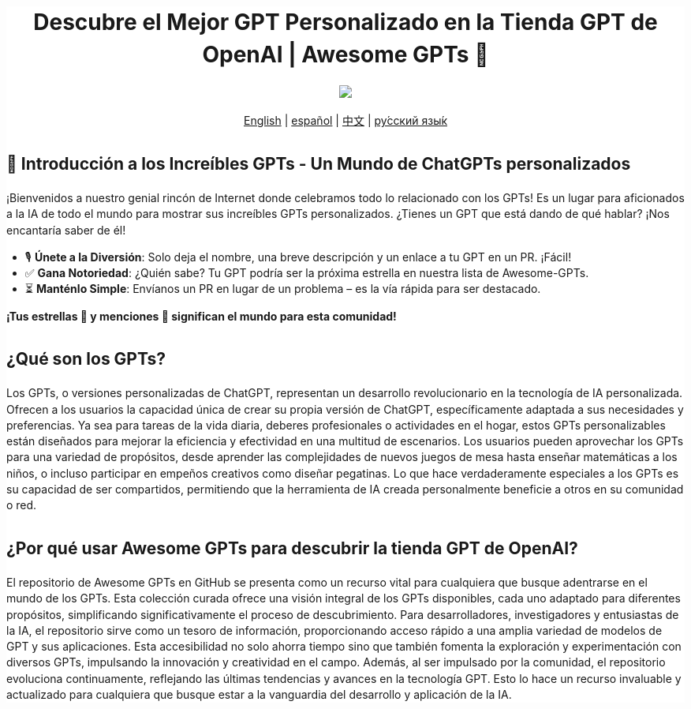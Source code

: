 <div align="center">
  <h1 align="center">Descubre el Mejor GPT Personalizado en la Tienda GPT de OpenAI | Awesome GPTs 🚀</h1>
  <p align="center">
    <img width="650" src="https://images.openai.com/blob/2014517b-1a80-4b62-bbb6-caa490f69299/introducing-gpts.png?trim=0,0,0,0&width=2000">
  </p>
  <p>
  <a href="https://github.com/banbanlu233/awesome-gpts">English</a> | <a href="https://github.com/banbanlu233/awesome-gpts/blob/main/README_ES.md">español</a> | <a href="https://github.com/banbanlu233/awesome-gpts/blob/main/README_ZH.md">中文</a> | <a href="https://github.com/banbanlu233/awesome-gpts/blob/main/README_RU.md">ру́сский язы́к</a>
  </p>
</div>

## 🚀 Introducción a los Increíbles GPTs - Un Mundo de ChatGPTs personalizados

¡Bienvenidos a nuestro genial rincón de Internet donde celebramos todo lo relacionado con los GPTs! Es un lugar para aficionados a la IA de todo el mundo para mostrar sus increíbles GPTs personalizados. ¿Tienes un GPT que está dando de qué hablar? ¡Nos encantaría saber de él!

- 🎙️ **Únete a la Diversión**: Solo deja el nombre, una breve descripción y un enlace a tu GPT en un PR. ¡Fácil!
- ✅ **Gana Notoriedad**: ¿Quién sabe? Tu GPT podría ser la próxima estrella en nuestra lista de Awesome-GPTs.
- ⏳ **Manténlo Simple**: Envíanos un PR en lugar de un problema – es la vía rápida para ser destacado.

**¡Tus estrellas 🌟 y menciones 📢 significan el mundo para esta comunidad!**

## ¿Qué son los GPTs?

Los GPTs, o versiones personalizadas de ChatGPT, representan un desarrollo revolucionario en la tecnología de IA personalizada. Ofrecen a los usuarios la capacidad única de crear su propia versión de ChatGPT, específicamente adaptada a sus necesidades y preferencias. Ya sea para tareas de la vida diaria, deberes profesionales o actividades en el hogar, estos GPTs personalizables están diseñados para mejorar la eficiencia y efectividad en una multitud de escenarios. Los usuarios pueden aprovechar los GPTs para una variedad de propósitos, desde aprender las complejidades de nuevos juegos de mesa hasta enseñar matemáticas a los niños, o incluso participar en empeños creativos como diseñar pegatinas. Lo que hace verdaderamente especiales a los GPTs es su capacidad de ser compartidos, permitiendo que la herramienta de IA creada personalmente beneficie a otros en su comunidad o red.

## ¿Por qué usar Awesome GPTs para descubrir la tienda GPT de OpenAI?

El repositorio de Awesome GPTs en GitHub se presenta como un recurso vital para cualquiera que busque adentrarse en el mundo de los GPTs. Esta colección curada ofrece una visión integral de los GPTs disponibles, cada uno adaptado para diferentes propósitos, simplificando significativamente el proceso de descubrimiento. Para desarrolladores, investigadores y entusiastas de la IA, el repositorio sirve como un tesoro de información, proporcionando acceso rápido a una amplia variedad de modelos de GPT y sus aplicaciones. Esta accesibilidad no solo ahorra tiempo sino que también fomenta la exploración y experimentación con diversos GPTs, impulsando la innovación y creatividad en el campo. Además, al ser impulsado por la comunidad, el repositorio evoluciona continuamente, reflejando las últimas tendencias y avances en la tecnología GPT. Esto lo hace un recurso invaluable y actualizado para cualquiera que busque estar a la vanguardia del desarrollo y aplicación de la IA.
